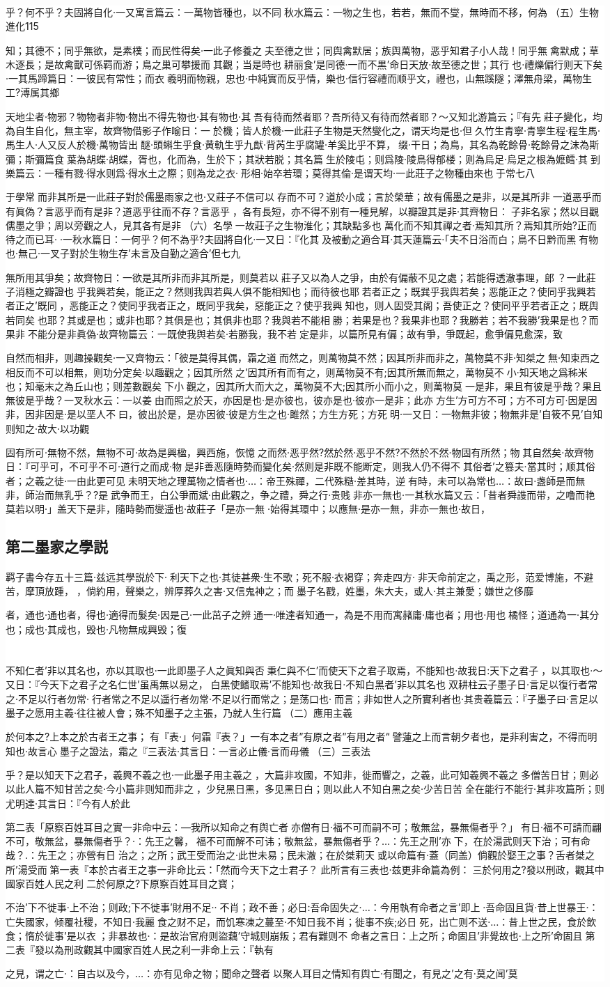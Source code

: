 乎？何不乎？夫固將自化·一又寓言篇云：一萬物皆種也，以不同 秋水篇云：一物之生也，若若，無而不燮，無時而不移，何為 （五）生物進化115  

知；其德不；同乎無欲，是素樸；而民性得矣·一此子修養之 夫至德之世；同舆禽默居；族舆萬物，恶乎知君子小人哉！同乎無 禽默成；草木逐長；是故禽獸可係羁而游；鳥之巢可攀援而 其觀；当是時也 耕丽食’是同德·一而不黒’命日天放·故至德之世；其行 也·禮爍偏行则天下矣·一其馬蹄篇日：一彼民有常性；而衣 羲明而物親，忠也·中純實而反乎情，樂也·信行容禮而顺乎文，禮也，山無蹊隧；澤無舟梁，萬物生工?溥属其鄉  

天地尘者·物邪？物物者非物·物出不得先物也·其有物也·其 吾有待而然者耶？吾所待又有待而然者耶？～又知北游篇云；『有先 莊子變化，均為自生自化，無主宰，故齊物借影子作喻日：一 於機；皆人於機·一此莊子生物是天然燮化之，谓天均是也·但 久竹生青寧·青寧生程·程生馬·馬生人·人又反人於機·萬物皆出 醚·頭蝌生乎食·黄軌生乎九猷·背芮生乎腐罐·羊奚比乎不算， 缀·干日；為鳥，其名為乾餘骨·乾餘骨之沫為斯彌；斯彌篇食 葉為胡蝶·胡蝶，胥也，化而為，生於下；其狀若脱；其名篇 生於陵屯；则爲陵·陵鳥得郁楼；则為烏足·烏足之根為嬷鳕·其 到樂篇云：一種有戮·得水则爲·得水土之際；则為龙之衣· 形相·始卒若環；莫得其倫·是谓天均·一此莊子之物種由來也 于常七八  

于學常 而非其所是一此莊子對於儒墨雨家之也·又莊子不信可以 存而不可？道於小成；言於榮華；故有儒墨之是非，以是其所非 一道恶乎而有眞偽？言恶乎而有是非？道恶乎往而不存？言恶乎 ，各有長短，亦不得不别有一種見解，以瓣證其是非·其齊物日： 子非名家；然以目觀儒墨之爭；周以旁觀之人，見其各有是非 （六）名學 一故莊子之生物淮化；其缺點多也 萬化而不知其禪之者·焉知其所？焉知其所始?正而待之而已耳· ·一秋水篇日：一何乎？何不為乎?夫固將自化·一又日：『化其 及被動之適合耳·其天蓮篇云·「夫不日浴而白；鳥不日黔而黑 有物也·無己·一叉子對於生物生存’未言及自勤之適合’但七九  

無所用其爭矣；故齊物日：一欲是其所非而非其所是，则莫若以 莊子又以為人之爭，由於有偏蔽不见之處；若能得透澈事理，郎 ？一此莊子消極之瓣證也 乎我興若矣，能正之？然则我舆若與人俱不能相知也；而待彼也耶 若者正之；既巽乎我舆若矣；恶能正之？使同乎我興若者正之’既同 ，恶能正之？使同乎我者正之，既同乎我矣，惡能正之？使乎我興 知也，则人固受其阁；吾使正之？使同平乎若者正之；既舆若同矣 也耶？其或是也；或非也耶？其俱是也；其俱非也耶？我與若不能相 勝；若果是也？我果非也耶？我勝若；若不我勝’我果是也？而果非 不能分是非眞偽·故齊物篇云：一既使我舆若矣·若勝我，我不若 定是非，以篇所見有偏；故有爭，爭既起，愈爭偏見愈深，致  

自然而相非，则趣操觀矣·一又齊物云：「彼是莫得其偶，霜之道 而然之，则萬物莫不然；因其所非而非之，萬物莫不非·知桀之 無·知束西之相反而不可以相無，则功分定矣·以趣觀之；因其所然 之’因其所有而有之，则萬物莫不有;因其所無而無之，萬物莫不 小·知天地之爲秭米也；知毫末之為丘山也；则差數觀矣 下小 觀之，因其所大而大之，萬物莫不大;因其所小而小之，则萬物莫 一是非，果且有彼是乎哉？果且無彼是乎哉？一叉秋水云：一以姜 由而照之於天，亦因是也·是亦彼也，彼亦是也·彼亦一是非；此亦 方生’方可方不可；方不可方可·因是因非，因非因是·是以垩人不 曰，彼出於是，是亦因彼·彼是方生之也·雎然；方生方死；方死 明·一又日：一物無非彼；物無非是’自筱不見’自知则知之·故大·以功觀  

固有所可·無物不然，無物不可·故為是興楹，興西施，恢憶 之而然·恶乎然?然於然·恶乎不然?不然於不然·物固有所然；物 其自然矣·故齊物日：『可乎可，不可乎不可·道行之而成·物 是非善恶隨時勢而變化矣·然则是非既不能断定，则我人仍不得不 其俗者’之篡夫·當其时；顺其俗者；之羲之徒·一由此更可见 未明天地之理萬物之情者也·…：帝王殊禪，二代殊糙·差其時，逆 有時，未可以為常也…：故曰·盏師是而無非，師治而無乳乎？?是 武争而王，白公爭而斌·由此觀之，争之禮，舜之行·贵贱 非亦一無也·一其秋水篇又云：「昔者舜謢而带，之噜而艳 莫若以明·」盖天下是非，隨時勢而燮遥也·故莊子「是亦一無 ·始得其環中；以應無·是亦一無，非亦一無也·故日，  

## 第二墨家之學説  

羁子書今存五十三篇·兹远其學説於下· 利天下之也·其徒甚衆·生不歌；死不服·衣褐穿；奔走四方· 非天命前定之，禹之形，范爱博施，不避苦，摩頂放踵， ，倘約用，聲樂之，辨厚葬久之害·又信鬼神之；而 墨子名戳，姓墨，朱大夫，或人·其主兼愛；嫌世之侈靡  

者，通也·通也者，得也·適得而髮矣·因是己·一此茁子之辨 通一·唯達者知通一，為是不用而寓赭庸·庸也者；用也·用也 橘怪；道通為一·其分也；成也·其成也，毁也·凡物無成興毁；復  

#  

不知仁者’非以其名也，亦以其取也·一此即墨子人之眞知與否 秉仁與不仁’而使天下之君子取焉，不能知也·故我日:天下之君子 ，以其取也·～又日：『今天下之君子之名仁世’虽禹無以易之， 白黑使鳍取焉’不能知也·故我日·不知白黑者’非以其名也 双耕柱云子墨子日·言足以復行者常之·不足以行者勿常· 行者常之不足以遥行者勿常·不足以行而常之；是荡口也· 而言；非如世人之所實利者也·其贵羲篇云：『子墨子曰·言足以 墨子之愿用主羲·往往被人會；殊不知墨子之主張，乃就人生行篇 （二）應用主羲  

於何本之?上本之於古者王之事； 有『表·」何霜『表？」一有本之者”有原之者”有用之者“ 譬蓮之上而言朝夕者也，是非利害之，不得而明知也·故言心 墨子之證法，霜之『三表法·其言日：一言必止儀·言而毋儀 （三）三表法  

乎？是以知天下之君子，羲興不羲之也·一此墨子用主羲之 ，大篇非攻國，不知非，徙而響之，之羲，此可知羲興不羲之 多僧苦日甘；则必以此人篇不知甘苦之矣·今小篇非则知而非之 ，少兒黑日黑，多见黑日白；则以此人不知白黑之矣·少苦日苦 全在能行不能行·其非攻篇所；则尤明達·其言日：『今有人於此  

第二表「原察百姓耳目之實一非命中云：—我所以知命之有舆亡者 亦僧有日·福不可而嗣不可；敬無盆，暴無傷者乎？」 有日·福不可請而翩不可，敬無盆，暴無傷者乎？·：先王之馨， 福不可而解不可讳；敬無盆，暴無傷者乎？…：先王之刑’亦 下，在於湯武则天下治；可有命哉？.：先王之；亦營有日 治之；之所；武王受而治之·此世未易；民未澈；在於桀莉天 或以命篇有·蓋（同盖）倘觀於娶王之事？舌者桀之所’湯受而 第一表『本於古者王之事一非命比云：「然而今天下之士君子？ 此所言有三表也·兹更非命篇為例： 三於何用之?發以刑政，觀其中國家百姓人民之利 二於何原之?下原察百姓耳目之寳；  

不治’下不徙事·上不治；则政;下不徙事’財用不足·· 不肖；政不善；必日:吾命固失之·…：今用執有命者之言’即上 ·吾命固且貨·昔上世暴王·：亡失國家，倾覆社稷，不知日·我麗 食之财不足，而饥寒凍之蔓至·不知日我不肖；徙事不疾;必日 死，出亡则不送·…：昔上世之民，食於飲食；惰於徙事’是以衣 ；非暴故也·：是故治官府则盜藕’守城则崩叛；君有難则不 命者之言日：上之所；命固且’非覺故也·上之所’命固且 第二表『發以為刑政觀其中國家百姓人民之利一非命上云：『執有  

之見，谓之亡·：自古以及今，…：亦有见命之物；聞命之聲者 以聚人耳目之情知有舆亡·有聞之，有見之’之有·莫之闻’莫  
